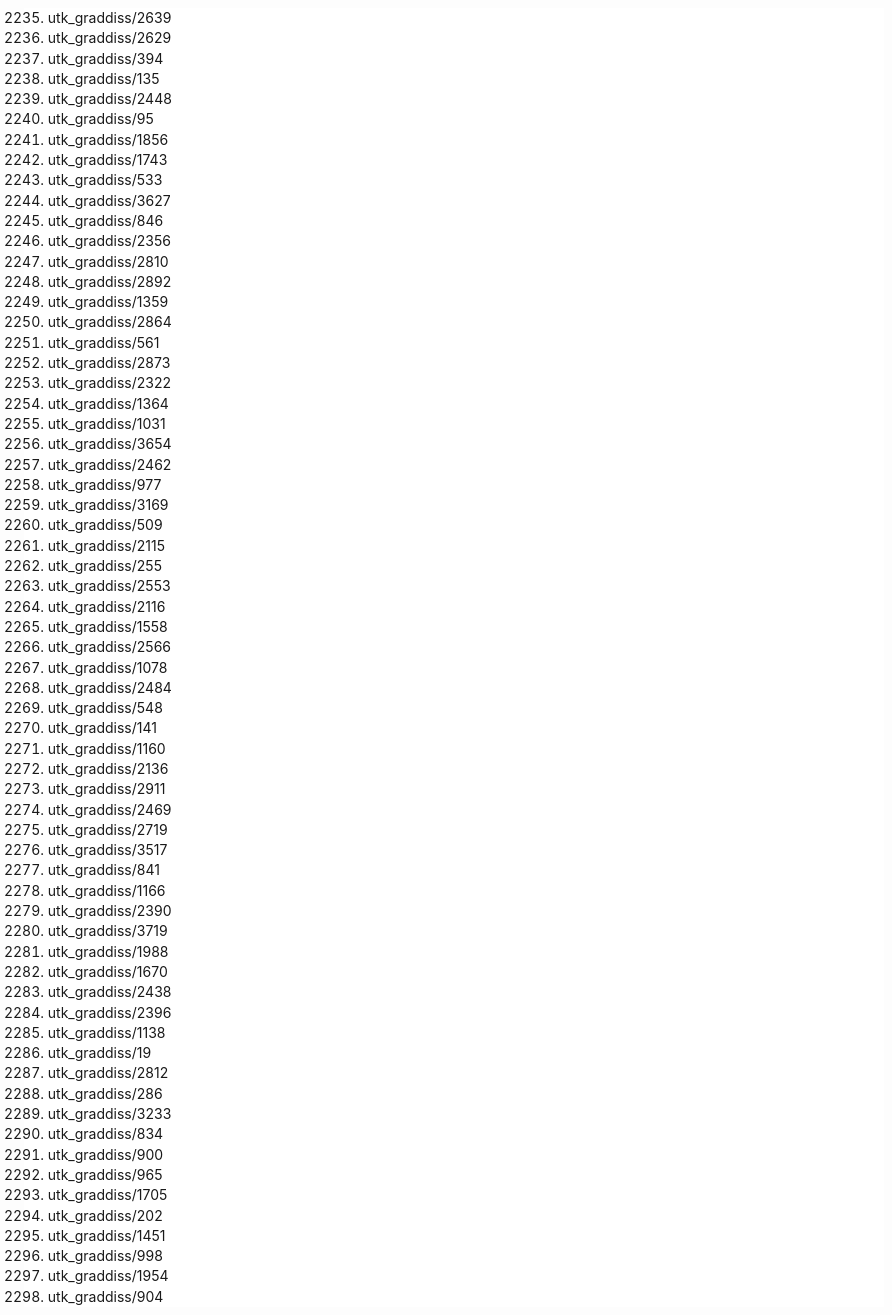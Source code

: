 2235. utk_graddiss/2639
2236. utk_graddiss/2629
2237. utk_graddiss/394
2238. utk_graddiss/135
2239. utk_graddiss/2448
2240. utk_graddiss/95
2241. utk_graddiss/1856
2242. utk_graddiss/1743
2243. utk_graddiss/533
2244. utk_graddiss/3627
2245. utk_graddiss/846
2246. utk_graddiss/2356
2247. utk_graddiss/2810
2248. utk_graddiss/2892
2249. utk_graddiss/1359
2250. utk_graddiss/2864
2251. utk_graddiss/561
2252. utk_graddiss/2873
2253. utk_graddiss/2322
2254. utk_graddiss/1364
2255. utk_graddiss/1031
2256. utk_graddiss/3654
2257. utk_graddiss/2462
2258. utk_graddiss/977
2259. utk_graddiss/3169
2260. utk_graddiss/509
2261. utk_graddiss/2115
2262. utk_graddiss/255
2263. utk_graddiss/2553
2264. utk_graddiss/2116
2265. utk_graddiss/1558
2266. utk_graddiss/2566
2267. utk_graddiss/1078
2268. utk_graddiss/2484
2269. utk_graddiss/548
2270. utk_graddiss/141
2271. utk_graddiss/1160
2272. utk_graddiss/2136
2273. utk_graddiss/2911
2274. utk_graddiss/2469
2275. utk_graddiss/2719
2276. utk_graddiss/3517
2277. utk_graddiss/841
2278. utk_graddiss/1166
2279. utk_graddiss/2390
2280. utk_graddiss/3719
2281. utk_graddiss/1988
2282. utk_graddiss/1670
2283. utk_graddiss/2438
2284. utk_graddiss/2396
2285. utk_graddiss/1138
2286. utk_graddiss/19
2287. utk_graddiss/2812
2288. utk_graddiss/286
2289. utk_graddiss/3233
2290. utk_graddiss/834
2291. utk_graddiss/900
2292. utk_graddiss/965
2293. utk_graddiss/1705
2294. utk_graddiss/202
2295. utk_graddiss/1451
2296. utk_graddiss/998
2297. utk_graddiss/1954
2298. utk_graddiss/904
